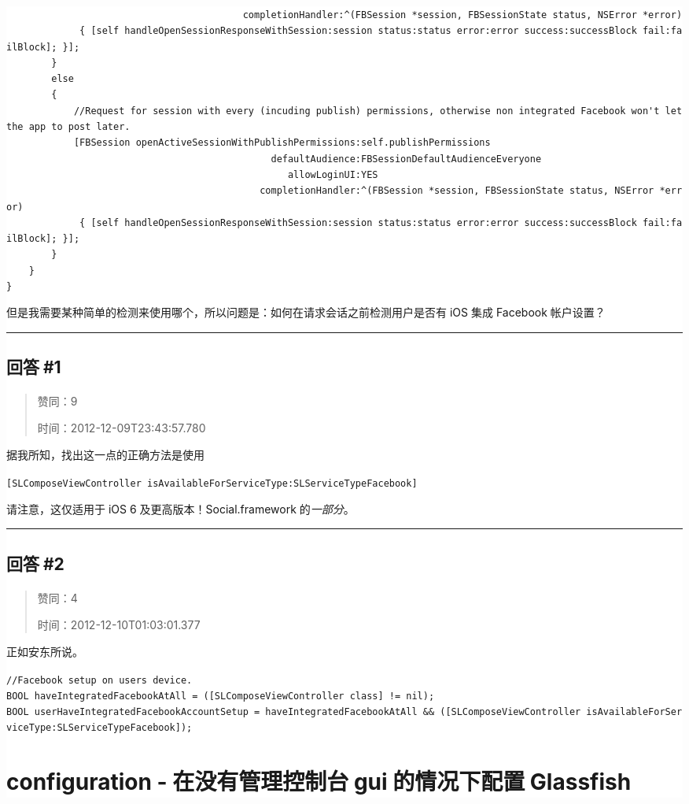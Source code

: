 ```
                                          completionHandler:^(FBSession *session, FBSessionState status, NSError *error)
             { [self handleOpenSessionResponseWithSession:session status:status error:error success:successBlock fail:failBlock]; }];
        }
        else
        {
            //Request for session with every (incuding publish) permissions, otherwise non integrated Facebook won't let the app to post later.
            [FBSession openActiveSessionWithPublishPermissions:self.publishPermissions
                                               defaultAudience:FBSessionDefaultAudienceEveryone
                                                  allowLoginUI:YES
                                             completionHandler:^(FBSession *session, FBSessionState status, NSError *error)
             { [self handleOpenSessionResponseWithSession:session status:status error:error success:successBlock fail:failBlock]; }];
        }
    }
} 
```

但是我需要某种简单的检测来使用哪个，所以问题是：如何在请求会话之前检测用户是否有 iOS 集成 Facebook 帐户设置？

* * *

## 回答 #1

> 赞同：9
> 
> 时间：2012-12-09T23:43:57.780

据我所知，找出这一点的正确方法是使用

`[SLComposeViewController isAvailableForServiceType:SLServiceTypeFacebook]`

请注意，这仅适用于 iOS 6 及更高版本！Social.framework 的*一部分*。

* * *

## 回答 #2

> 赞同：4
> 
> 时间：2012-12-10T01:03:01.377

正如安东所说。

```
//Facebook setup on users device.
BOOL haveIntegratedFacebookAtAll = ([SLComposeViewController class] != nil);
BOOL userHaveIntegratedFacebookAccountSetup = haveIntegratedFacebookAtAll && ([SLComposeViewController isAvailableForServiceType:SLServiceTypeFacebook]); 
```

# configuration - 在没有管理控制台 gui 的情况下配置 Glassfish
